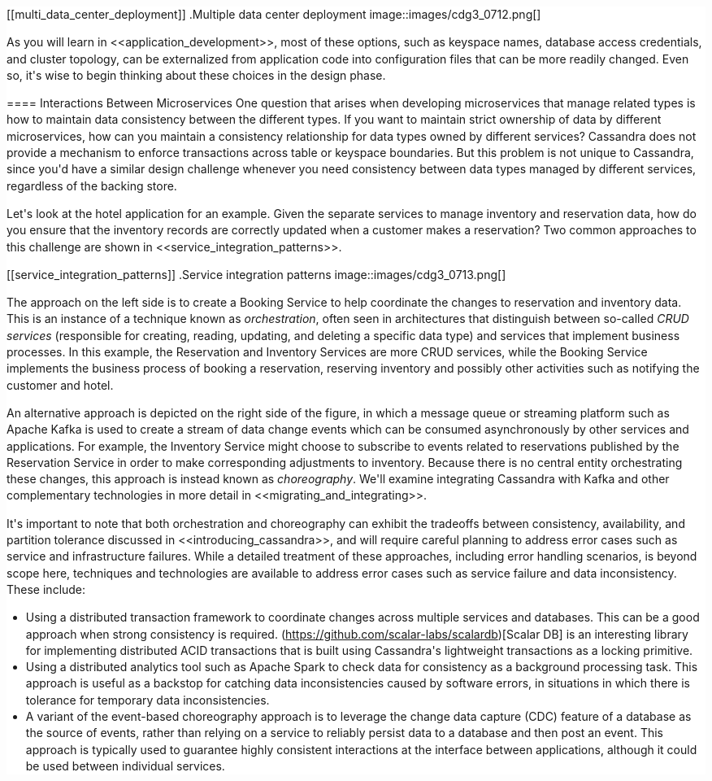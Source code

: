 [[multi_data_center_deployment]]
.Multiple data center deployment
image::images/cdg3_0712.png[]

As you will learn in <<application_development>>, most of these options, such as keyspace names, database access credentials, and cluster topology, can be externalized from application code into configuration files that can be more readily changed. Even so, it's wise to begin thinking about these choices in the design phase.

==== Interactions Between Microservices
One question that arises when developing microservices that manage related types is how to maintain data consistency between the different types. If you want to maintain strict ownership of data by different microservices, how can you maintain a consistency relationship for data types owned by different services? Cassandra does not provide a mechanism to enforce transactions across table or keyspace boundaries. But this problem is not unique to Cassandra, since you'd have a similar design challenge whenever you need consistency between data types managed by different services, regardless of the backing store.

Let's look at the hotel application for an example. Given the separate services to manage inventory and reservation data, how do you ensure that the inventory records are correctly updated when a customer makes a reservation? Two common approaches to this challenge are shown in <<service_integration_patterns>>.

[[service_integration_patterns]]
.Service integration patterns
image::images/cdg3_0713.png[]

The approach on the left side is to create a Booking Service to help coordinate the changes to reservation and inventory data. This is an instance of a technique known as _orchestration_, often seen in architectures that distinguish between so-called _CRUD services_ (responsible for creating, reading, updating, and deleting a specific data type) and services that implement business processes. In this example, the Reservation and Inventory Services are more CRUD services, while the Booking Service implements the business process of booking a reservation, reserving inventory and possibly other activities such as notifying the customer and hotel.

An alternative approach is depicted on the right side of the figure, in which a message queue or streaming platform such as Apache Kafka is used to create a stream of data change events which can be consumed asynchronously by other services and applications. For example, the Inventory Service might choose to subscribe to events related to reservations published by the Reservation Service in order to make corresponding adjustments to inventory. Because there is no central entity orchestrating these changes, this approach is instead known as _choreography_. We'll examine integrating Cassandra with Kafka and other complementary technologies in more detail in <<migrating_and_integrating>>.

It's important to note that both orchestration and choreography can exhibit the tradeoffs between consistency, availability, and partition tolerance discussed in <<introducing_cassandra>>, and will require careful planning to address error cases such as service and infrastructure failures. While a detailed treatment of these approaches, including error handling scenarios, is beyond scope here, techniques and technologies are available to address error cases such as service failure and data inconsistency. These include:

* Using a distributed transaction framework to coordinate changes across multiple services and databases. This can be a good approach when strong consistency is required. (https://github.com/scalar-labs/scalardb)[Scalar DB] is an interesting library for implementing distributed ACID transactions that is built using Cassandra's lightweight transactions as a locking primitive.
* Using a distributed analytics tool such as Apache Spark to check data for consistency as a background processing task. This approach is useful as a backstop for catching data inconsistencies caused by software errors, in situations in which there is tolerance for temporary data inconsistencies.
* A variant of the event-based choreography approach is to leverage the change data capture (CDC) feature of a database as the source of events, rather than relying on a service to reliably persist data to a database and then post an event. This approach is typically used to guarantee highly consistent interactions at the interface between applications, although it could be used between individual services.
